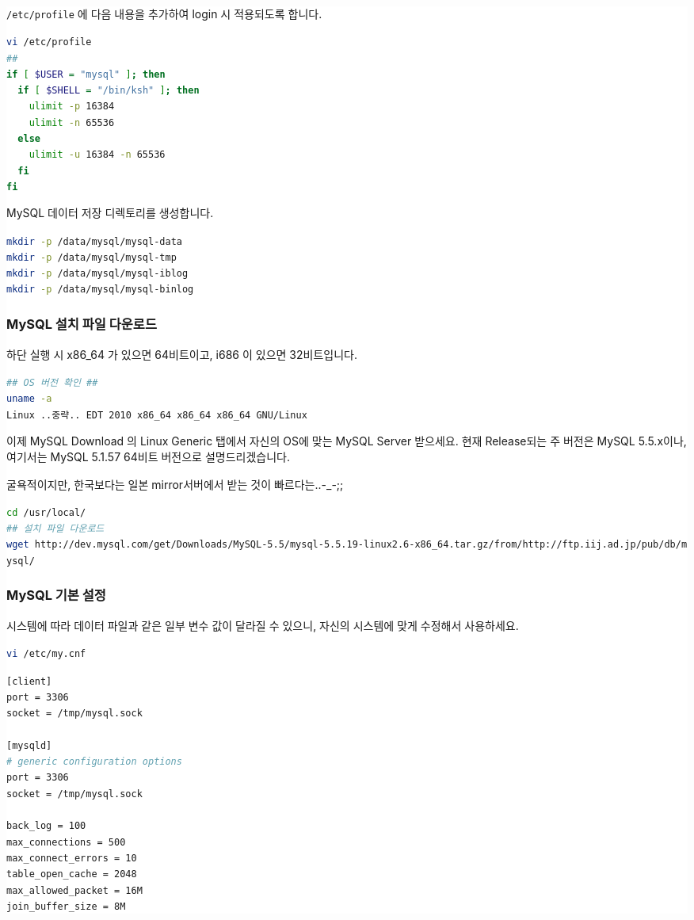 `/etc/profile` 에 다음 내용을 추가하여 login 시 적용되도록 합니다.

```bash
vi /etc/profile
##
if [ $USER = "mysql" ]; then
  if [ $SHELL = "/bin/ksh" ]; then
    ulimit -p 16384
    ulimit -n 65536
  else
    ulimit -u 16384 -n 65536
  fi
fi
```

MySQL 데이터 저장 디렉토리를 생성합니다.

```bash
mkdir -p /data/mysql/mysql-data
mkdir -p /data/mysql/mysql-tmp
mkdir -p /data/mysql/mysql-iblog
mkdir -p /data/mysql/mysql-binlog
```

### MySQL 설치 파일 다운로드

하단 실행 시 x86_64 가 있으면 64비트이고, i686 이 있으면 32비트입니다.

```bash
## OS 버전 확인 ##
uname -a
Linux ..중략.. EDT 2010 x86_64 x86_64 x86_64 GNU/Linux
```

이제 MySQL Download 의 Linux Generic 탭에서 자신의 OS에 맞는 MySQL Server 받으세요. 현재 Release되는 주 버전은 MySQL 5.5.x이나, 여기서는 MySQL 5.1.57 64비트 버전으로 설명드리겠습니다.

굴욕적이지만, 한국보다는 일본 mirror서버에서 받는 것이 빠르다는..-\_-;;

```bash
cd /usr/local/
## 설치 파일 다운로드
wget http://dev.mysql.com/get/Downloads/MySQL-5.5/mysql-5.5.19-linux2.6-x86_64.tar.gz/from/http://ftp.iij.ad.jp/pub/db/mysql/
```

### MySQL 기본 설정

시스템에 따라 데이터 파일과 같은 일부 변수 값이 달라질 수 있으니, 자신의 시스템에 맞게 수정해서 사용하세요.

```bash
vi /etc/my.cnf
```

```bash
[client]
port = 3306
socket = /tmp/mysql.sock

[mysqld]
# generic configuration options
port = 3306
socket = /tmp/mysql.sock

back_log = 100
max_connections = 500
max_connect_errors = 10
table_open_cache = 2048
max_allowed_packet = 16M
join_buffer_size = 8M
```